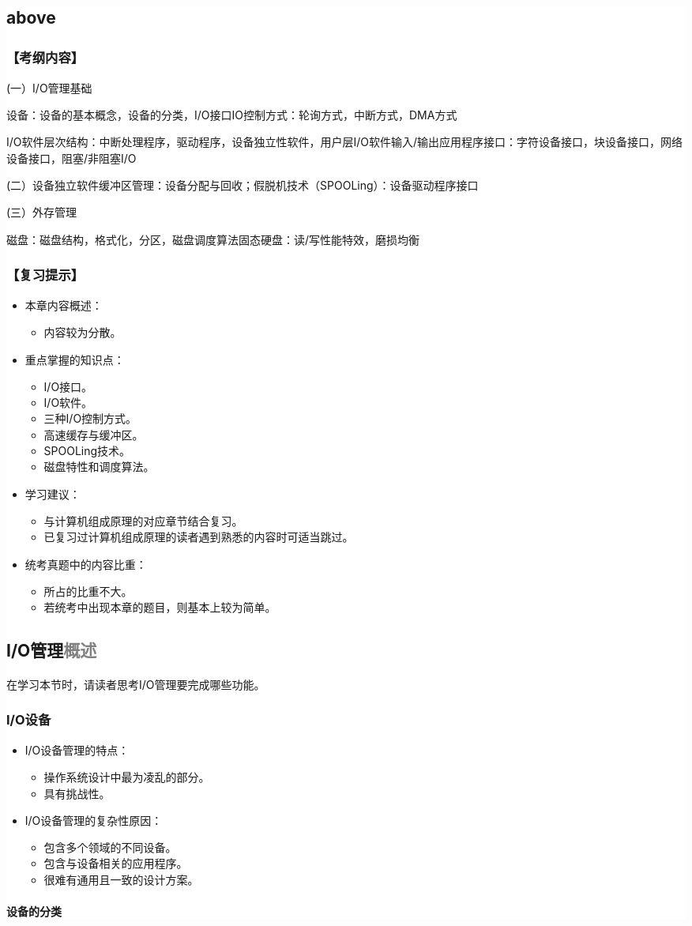 

## above

### 【考纲内容】

(一）I/O管理基础

设备：设备的基本概念，设备的分类，I/O接口IO控制方式：轮询方式，中断方式，DMA方式

I/O软件层次结构：中断处理程序，驱动程序，设备独立性软件，用户层I/O软件输入/输出应用程序接口：字符设备接口，块设备接口，网络设备接口，阻塞/非阻塞I/O

(二）设备独立软件缓冲区管理：设备分配与回收；假脱机技术（SPOOLing）：设备驱动程序接口

(三）外存管理

磁盘：磁盘结构，格式化，分区，磁盘调度算法固态硬盘：读/写性能特效，磨损均衡

### 【复习提示】

- 本章内容概述：
  - 内容较为分散。

- 重点掌握的知识点：
  - I/O接口。
  - I/O软件。
  - 三种I/O控制方式。
  - 高速缓存与缓冲区。
  - SPOOLing技术。
  - 磁盘特性和调度算法。

- 学习建议：
  - 与计算机组成原理的对应章节结合复习。
  - 已复习过计算机组成原理的读者遇到熟悉的内容时可适当跳过。

- 统考真题中的内容比重：
  - 所占的比重不大。
  - 若统考中出现本章的题目，则基本上较为简单。


## I/O管理<span style="color: gray;">概述</span>

在学习本节时，请读者思考I/O管理要完成哪些功能。

### I/O设备

- I/O设备管理的特点：
  - 操作系统设计中最为凌乱的部分。
  - 具有挑战性。

- I/O设备管理的复杂性原因：
  - 包含多个领域的不同设备。
  - 包含与设备相关的应用程序。
  - 很难有通用且一致的设计方案。


#### 设备的分类
